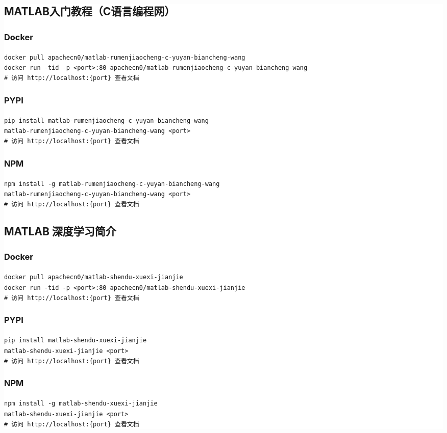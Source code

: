 ## MATLAB入门教程（C语言编程网）



### Docker

```
docker pull apachecn0/matlab-rumenjiaocheng-c-yuyan-biancheng-wang
docker run -tid -p <port>:80 apachecn0/matlab-rumenjiaocheng-c-yuyan-biancheng-wang
# 访问 http://localhost:{port} 查看文档
```

### PYPI

```
pip install matlab-rumenjiaocheng-c-yuyan-biancheng-wang
matlab-rumenjiaocheng-c-yuyan-biancheng-wang <port>
# 访问 http://localhost:{port} 查看文档
```

### NPM

```
npm install -g matlab-rumenjiaocheng-c-yuyan-biancheng-wang
matlab-rumenjiaocheng-c-yuyan-biancheng-wang <port>
# 访问 http://localhost:{port} 查看文档
```

## MATLAB 深度学习简介



### Docker

```
docker pull apachecn0/matlab-shendu-xuexi-jianjie
docker run -tid -p <port>:80 apachecn0/matlab-shendu-xuexi-jianjie
# 访问 http://localhost:{port} 查看文档
```

### PYPI

```
pip install matlab-shendu-xuexi-jianjie
matlab-shendu-xuexi-jianjie <port>
# 访问 http://localhost:{port} 查看文档
```

### NPM

```
npm install -g matlab-shendu-xuexi-jianjie
matlab-shendu-xuexi-jianjie <port>
# 访问 http://localhost:{port} 查看文档
```
